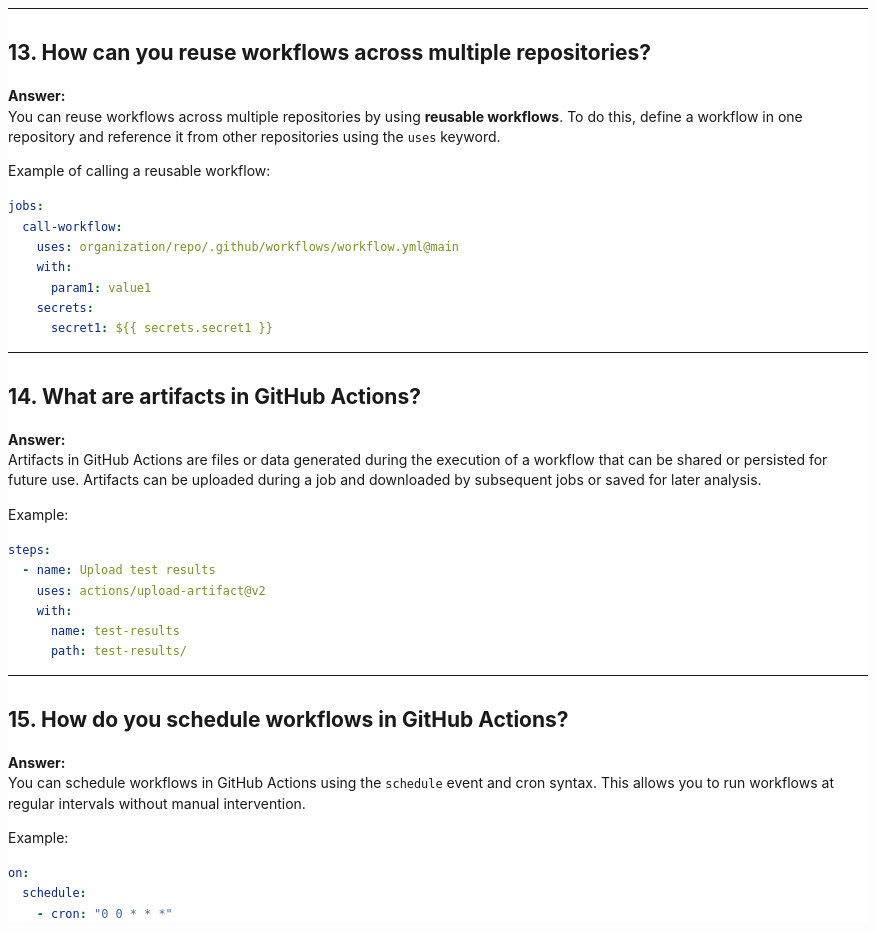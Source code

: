 
---

## 13. How can you reuse workflows across multiple repositories?

**Answer:**  
You can reuse workflows across multiple repositories by using **reusable workflows**. To do this, define a workflow in one repository and reference it from other repositories using the `uses` keyword.

Example of calling a reusable workflow:

```yaml
jobs:
  call-workflow:
    uses: organization/repo/.github/workflows/workflow.yml@main
    with:
      param1: value1
    secrets:
      secret1: ${{ secrets.secret1 }}
```

---

## 14. What are artifacts in GitHub Actions?

**Answer:**  
Artifacts in GitHub Actions are files or data generated during the execution of a workflow that can be shared or persisted for future use. Artifacts can be uploaded during a job and downloaded by subsequent jobs or saved for later analysis.

Example:

```yaml
steps:
  - name: Upload test results
    uses: actions/upload-artifact@v2
    with:
      name: test-results
      path: test-results/
```

---

## 15. How do you schedule workflows in GitHub Actions?

**Answer:**  
You can schedule workflows in GitHub Actions using the `schedule` event and cron syntax. This allows you to run workflows at regular intervals without manual intervention.

Example:

```yaml
on:
  schedule:
    - cron: "0 0 * * *"
```
